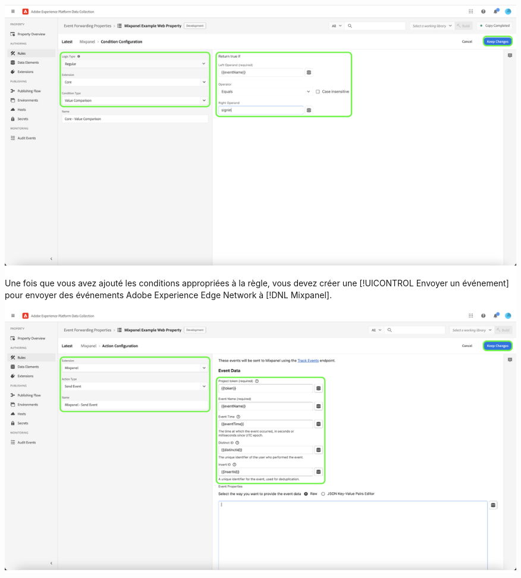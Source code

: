 ![Afficher la configuration de l’action pour [!DNL Mixpanel] types d’actions Alias et Identifier.](../../../images/extensions/server/mixpanel/ef-rule-condition.png)

Une fois que vous avez ajouté les conditions appropriées à la règle, vous devez créer une [!UICONTROL Envoyer un événement] pour envoyer des événements Adobe Experience Edge Network à [!DNL Mixpanel].

![Ajoutez une configuration d’action de règle de transfert d’événement.](../../../images/extensions/server/mixpanel/track-event-action.png)
